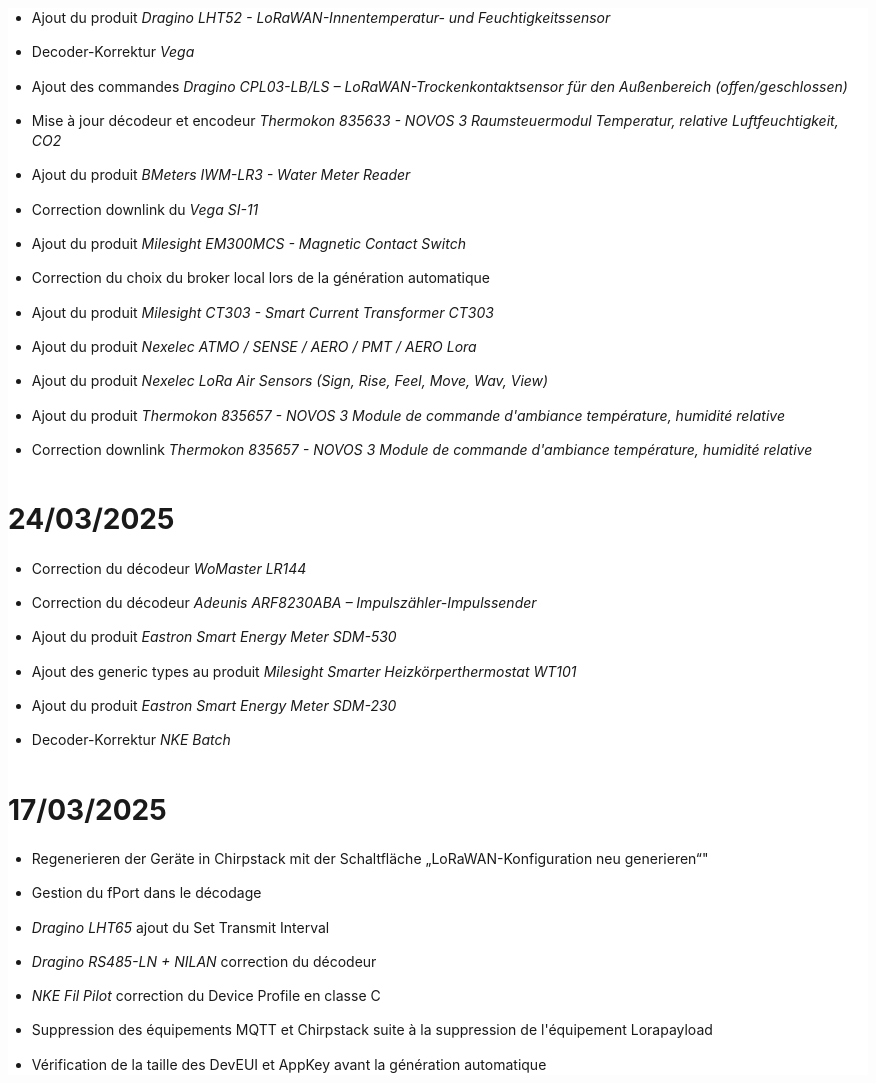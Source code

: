 - Ajout du produit *Dragino LHT52 - LoRaWAN-Innentemperatur- und Feuchtigkeitssensor*

- Decoder-Korrektur *Vega*

- Ajout des commandes *Dragino CPL03-LB/LS – LoRaWAN-Trockenkontaktsensor für den Außenbereich (offen/geschlossen)*

- Mise à jour décodeur et encodeur *Thermokon 835633 - NOVOS 3 Raumsteuermodul Temperatur, relative Luftfeuchtigkeit, CO2*

- Ajout du produit *BMeters IWM-LR3 - Water Meter Reader*

- Correction downlink du *Vega SI-11*

- Ajout du produit *Milesight EM300MCS - Magnetic Contact Switch*

- Correction du choix du broker local lors de la génération automatique

- Ajout du produit *Milesight CT303 - Smart Current Transformer CT303*

- Ajout du produit *Nexelec ATMO / SENSE / AERO / PMT / AERO Lora*

- Ajout du produit *Nexelec LoRa Air Sensors (Sign, Rise, Feel, Move, Wav, View)*

- Ajout du produit *Thermokon 835657 - NOVOS 3 Module de commande d'ambiance température, humidité relative*

- Correction downlink *Thermokon 835657 - NOVOS 3 Module de commande d'ambiance température, humidité relative*

# 24/03/2025

- Correction du décodeur *WoMaster LR144*

- Correction du décodeur *Adeunis ARF8230ABA – Impulszähler-Impulssender*

- Ajout du produit *Eastron Smart Energy Meter SDM-530*

- Ajout des generic types au produit *Milesight Smarter Heizkörperthermostat WT101*

- Ajout du produit *Eastron Smart Energy Meter SDM-230*

- Decoder-Korrektur *NKE Batch*

# 17/03/2025

- Regenerieren der Geräte in Chirpstack mit der Schaltfläche „LoRaWAN-Konfiguration neu generieren“"

- Gestion du fPort dans le décodage

- *Dragino LHT65* ajout du Set Transmit Interval

- *Dragino RS485-LN + NILAN* correction du décodeur

- *NKE Fil Pilot* correction du Device Profile en classe C

- Suppression des équipements MQTT et Chirpstack suite à la suppression de l'équipement Lorapayload

- Vérification de la taille des DevEUI et AppKey avant la génération automatique
